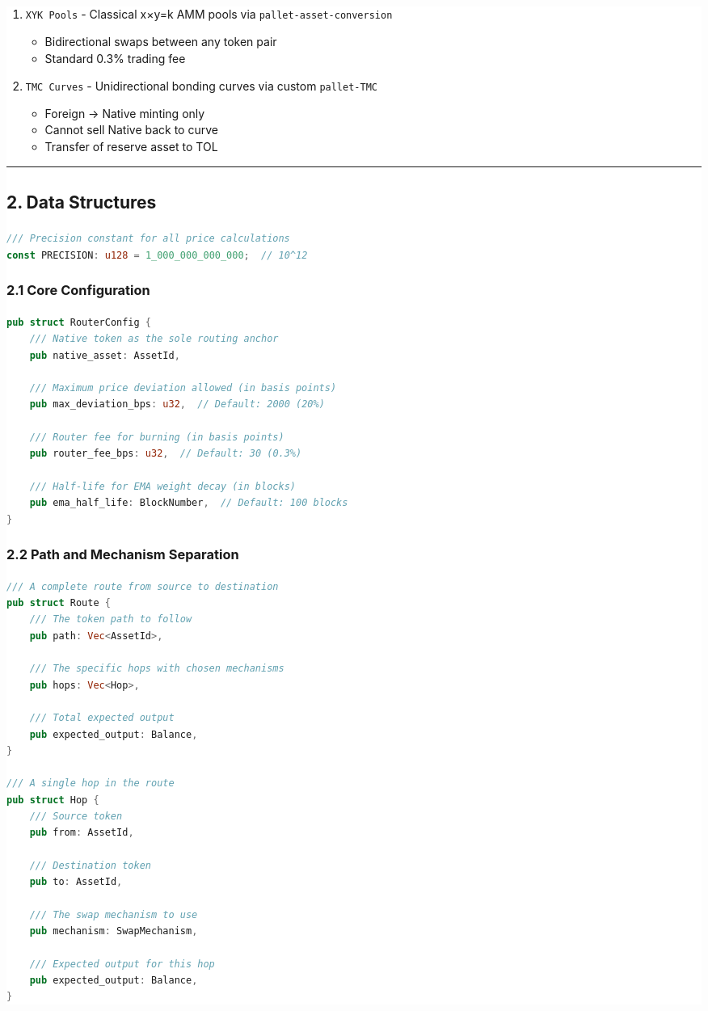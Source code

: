 1. `XYK Pools` - Classical x×y=k AMM pools via `pallet-asset-conversion`
   - Bidirectional swaps between any token pair
   - Standard 0.3% trading fee

2. `TMC Curves` - Unidirectional bonding curves via custom `pallet-TMC`
   - Foreign → Native minting only
   - Cannot sell Native back to curve
   - Transfer of reserve asset to TOL

---

## 2. Data Structures

```rust
/// Precision constant for all price calculations
const PRECISION: u128 = 1_000_000_000_000;  // 10^12
```

### 2.1 Core Configuration

```rust
pub struct RouterConfig {
    /// Native token as the sole routing anchor
    pub native_asset: AssetId,

    /// Maximum price deviation allowed (in basis points)
    pub max_deviation_bps: u32,  // Default: 2000 (20%)

    /// Router fee for burning (in basis points)
    pub router_fee_bps: u32,  // Default: 30 (0.3%)

    /// Half-life for EMA weight decay (in blocks)
    pub ema_half_life: BlockNumber,  // Default: 100 blocks
}
```

### 2.2 Path and Mechanism Separation

```rust
/// A complete route from source to destination
pub struct Route {
    /// The token path to follow
    pub path: Vec<AssetId>,

    /// The specific hops with chosen mechanisms
    pub hops: Vec<Hop>,

    /// Total expected output
    pub expected_output: Balance,
}

/// A single hop in the route
pub struct Hop {
    /// Source token
    pub from: AssetId,

    /// Destination token
    pub to: AssetId,

    /// The swap mechanism to use
    pub mechanism: SwapMechanism,

    /// Expected output for this hop
    pub expected_output: Balance,
}
```